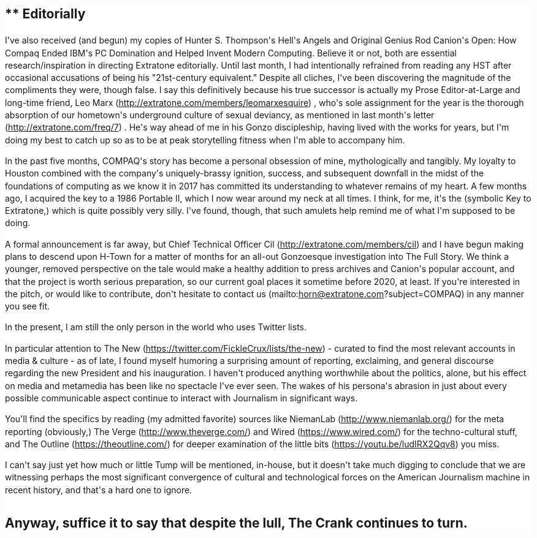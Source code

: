 
** Editorially
------------------------------------------------------------
I've also received (and begun) my copies of Hunter S. Thompson's Hell's Angels and Original Genius Rod Canion's Open: How Compaq Ended IBM's PC Domination and Helped Invent Modern Computing. Believe it or not, both are essential research/inspiration in directing Extratone editorially. Until last month, I had intentionally refrained from reading any HST after occasional accusations of being his "21st-century equivalent." Despite all cliches, I've been discovering the magnitude of the compliments they were, though false. I say this definitively because his true successor is actually my Prose Editor-at-Large and long-time friend, Leo Marx (http://extratone.com/members/leomarxesquire) , who's sole assignment for the year is the thorough absorption of our hometown's underground culture of sexual deviancy, as mentioned in last month's letter (http://extratone.com/freq/7) . He's way ahead of me in his Gonzo discipleship, having lived with the works for years, but I'm doing my best to catch up so
as to be at peak storytelling fitness when I'm able to accompany him.

In the past five months, COMPAQ's story has become a personal obsession of mine, mythologically and tangibly. My loyalty to Houston combined with the company's uniquely-brassy ignition, success, and subsequent downfall in the midst of the foundations of computing as we know it in 2017 has committed its understanding to whatever remains of my heart. A few months ago, I acquired the key to a 1986 Portable II, which I now wear around my neck at all times. I think, for me, it's the (symbolic Key to Extratone,) which is quite possibly very silly. I've found, though, that such amulets help remind me of what I'm supposed to be doing.

A formal announcement is far away, but Chief Technical Officer Cil (http://extratone.com/members/cil)  and I have begun making plans to descend upon H-Town for a matter of months for an all-out Gonzoesque investigation into The Full Story. We think a younger, removed perspective on the tale would make a healthy addition to press archives and Canion's popular account, and that the project is worth serious preparation, so our current goal places it sometime before 2020, at least. If you're interested in the pitch, or would like to contribute, don't hesitate to contact us (mailto:horn@extratone.com?subject=COMPAQ)  in any manner you see fit.

In the present, I am still the only person in the world who uses Twitter lists.

In particular attention to The New (https://twitter.com/FickleCrux/lists/the-new)  - curated to find the most relevant accounts in media & culture - as of late, I found myself humoring a surprising amount of reporting, exclaiming, and general discourse regarding the new President and his inauguration. I haven't produced anything worthwhile about the politics, alone, but his effect on media and metamedia has been like no spectacle I've ever seen. The wakes of his persona's abrasion in just about every possible communicable aspect continue to interact with Journalism in significant ways.

You'll find the specifics by reading (my admitted favorite) sources like NiemanLab (http://www.niemanlab.org/)  for the meta reporting (obviously,) The Verge (http://www.theverge.com/)  and Wired (https://www.wired.com/)  for the techno-cultural stuff, and The Outline (https://theoutline.com/)  for deeper examination of the little bits (https://youtu.be/ludIRX2Qqv8)  you miss.

I can't say just yet how much or little Tump will be mentioned, in-house, but it doesn't take much digging to conclude that we are witnessing perhaps the most significant convergence of cultural and technological forces on the American Journalism machine in recent history, and that's a hard one to ignore.

Anyway, suffice it to say that despite the lull, The Crank continues to turn.
------------------------------------------------------------

